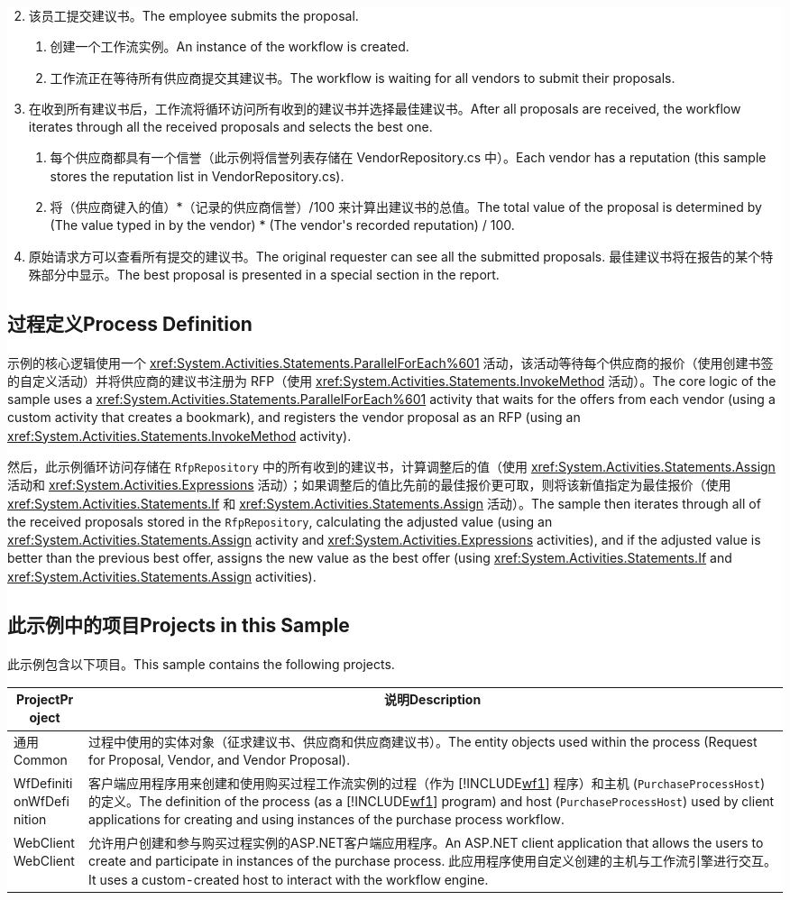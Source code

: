 2. <span data-ttu-id="f4242-127">该员工提交建议书。</span><span class="sxs-lookup"><span data-stu-id="f4242-127">The employee submits the proposal.</span></span>  
  
    1. <span data-ttu-id="f4242-128">创建一个工作流实例。</span><span class="sxs-lookup"><span data-stu-id="f4242-128">An instance of the workflow is created.</span></span>  
  
    2. <span data-ttu-id="f4242-129">工作流正在等待所有供应商提交其建议书。</span><span class="sxs-lookup"><span data-stu-id="f4242-129">The workflow is waiting for all vendors to submit their proposals.</span></span>  
  
3. <span data-ttu-id="f4242-130">在收到所有建议书后，工作流将循环访问所有收到的建议书并选择最佳建议书。</span><span class="sxs-lookup"><span data-stu-id="f4242-130">After all proposals are received, the workflow iterates through all the received proposals and selects the best one.</span></span>  
  
    1. <span data-ttu-id="f4242-131">每个供应商都具有一个信誉（此示例将信誉列表存储在 VendorRepository.cs 中）。</span><span class="sxs-lookup"><span data-stu-id="f4242-131">Each vendor has a reputation (this sample stores the reputation list in VendorRepository.cs).</span></span>  
  
    2. <span data-ttu-id="f4242-132">将（供应商键入的值）\*（记录的供应商信誉）/100 来计算出建议书的总值。</span><span class="sxs-lookup"><span data-stu-id="f4242-132">The total value of the proposal is determined by (The value typed in by the vendor) \* (The vendor's recorded reputation) / 100.</span></span>  
  
4. <span data-ttu-id="f4242-133">原始请求方可以查看所有提交的建议书。</span><span class="sxs-lookup"><span data-stu-id="f4242-133">The original requester can see all the submitted proposals.</span></span> <span data-ttu-id="f4242-134">最佳建议书将在报告的某个特殊部分中显示。</span><span class="sxs-lookup"><span data-stu-id="f4242-134">The best proposal is presented in a special section in the report.</span></span>  
  
## <a name="process-definition"></a><span data-ttu-id="f4242-135">过程定义</span><span class="sxs-lookup"><span data-stu-id="f4242-135">Process Definition</span></span>  
 <span data-ttu-id="f4242-136">示例的核心逻辑使用一个 <xref:System.Activities.Statements.ParallelForEach%601> 活动，该活动等待每个供应商的报价（使用创建书签的自定义活动）并将供应商的建议书注册为 RFP（使用 <xref:System.Activities.Statements.InvokeMethod> 活动）。</span><span class="sxs-lookup"><span data-stu-id="f4242-136">The core logic of the sample uses a <xref:System.Activities.Statements.ParallelForEach%601> activity that waits for the offers from each vendor (using a custom activity that creates a bookmark), and registers the vendor proposal as an RFP (using an <xref:System.Activities.Statements.InvokeMethod> activity).</span></span>  
  
 <span data-ttu-id="f4242-137">然后，此示例循环访问存储在 `RfpRepository` 中的所有收到的建议书，计算调整后的值（使用 <xref:System.Activities.Statements.Assign> 活动和 <xref:System.Activities.Expressions> 活动）；如果调整后的值比先前的最佳报价更可取，则将该新值指定为最佳报价（使用 <xref:System.Activities.Statements.If> 和 <xref:System.Activities.Statements.Assign> 活动）。</span><span class="sxs-lookup"><span data-stu-id="f4242-137">The sample then iterates through all of the received proposals stored in the `RfpRepository`, calculating the adjusted value (using an <xref:System.Activities.Statements.Assign> activity and <xref:System.Activities.Expressions> activities), and if the adjusted value is better than the previous best offer, assigns the new value as the best offer (using <xref:System.Activities.Statements.If> and <xref:System.Activities.Statements.Assign> activities).</span></span>  
  
## <a name="projects-in-this-sample"></a><span data-ttu-id="f4242-138">此示例中的项目</span><span class="sxs-lookup"><span data-stu-id="f4242-138">Projects in this Sample</span></span>  
 <span data-ttu-id="f4242-139">此示例包含以下项目。</span><span class="sxs-lookup"><span data-stu-id="f4242-139">This sample contains the following projects.</span></span>  
  
|<span data-ttu-id="f4242-140">Project</span><span class="sxs-lookup"><span data-stu-id="f4242-140">Project</span></span>|<span data-ttu-id="f4242-141">说明</span><span class="sxs-lookup"><span data-stu-id="f4242-141">Description</span></span>|  
|-------------|-----------------|  
|<span data-ttu-id="f4242-142">通用</span><span class="sxs-lookup"><span data-stu-id="f4242-142">Common</span></span>|<span data-ttu-id="f4242-143">过程中使用的实体对象（征求建议书、供应商和供应商建议书）。</span><span class="sxs-lookup"><span data-stu-id="f4242-143">The entity objects used within the process (Request for Proposal, Vendor, and Vendor Proposal).</span></span>|  
|<span data-ttu-id="f4242-144">WfDefinition</span><span class="sxs-lookup"><span data-stu-id="f4242-144">WfDefinition</span></span>|<span data-ttu-id="f4242-145">客户端应用程序用来创建和使用购买过程工作流实例的过程（作为 [!INCLUDE[wf1](../../../../includes/wf1-md.md)] 程序）和主机 (`PurchaseProcessHost`) 的定义。</span><span class="sxs-lookup"><span data-stu-id="f4242-145">The definition of the process (as a [!INCLUDE[wf1](../../../../includes/wf1-md.md)] program) and host (`PurchaseProcessHost`) used by client applications for creating and using instances of the purchase process workflow.</span></span>|  
|<span data-ttu-id="f4242-146">WebClient</span><span class="sxs-lookup"><span data-stu-id="f4242-146">WebClient</span></span>|<span data-ttu-id="f4242-147">允许用户创建和参与购买过程实例的ASP.NET客户端应用程序。</span><span class="sxs-lookup"><span data-stu-id="f4242-147">An ASP.NET client application that allows the users to create and participate in instances of the purchase process.</span></span> <span data-ttu-id="f4242-148">此应用程序使用自定义创建的主机与工作流引擎进行交互。</span><span class="sxs-lookup"><span data-stu-id="f4242-148">It uses a custom-created host to interact with the workflow engine.</span></span>|  
